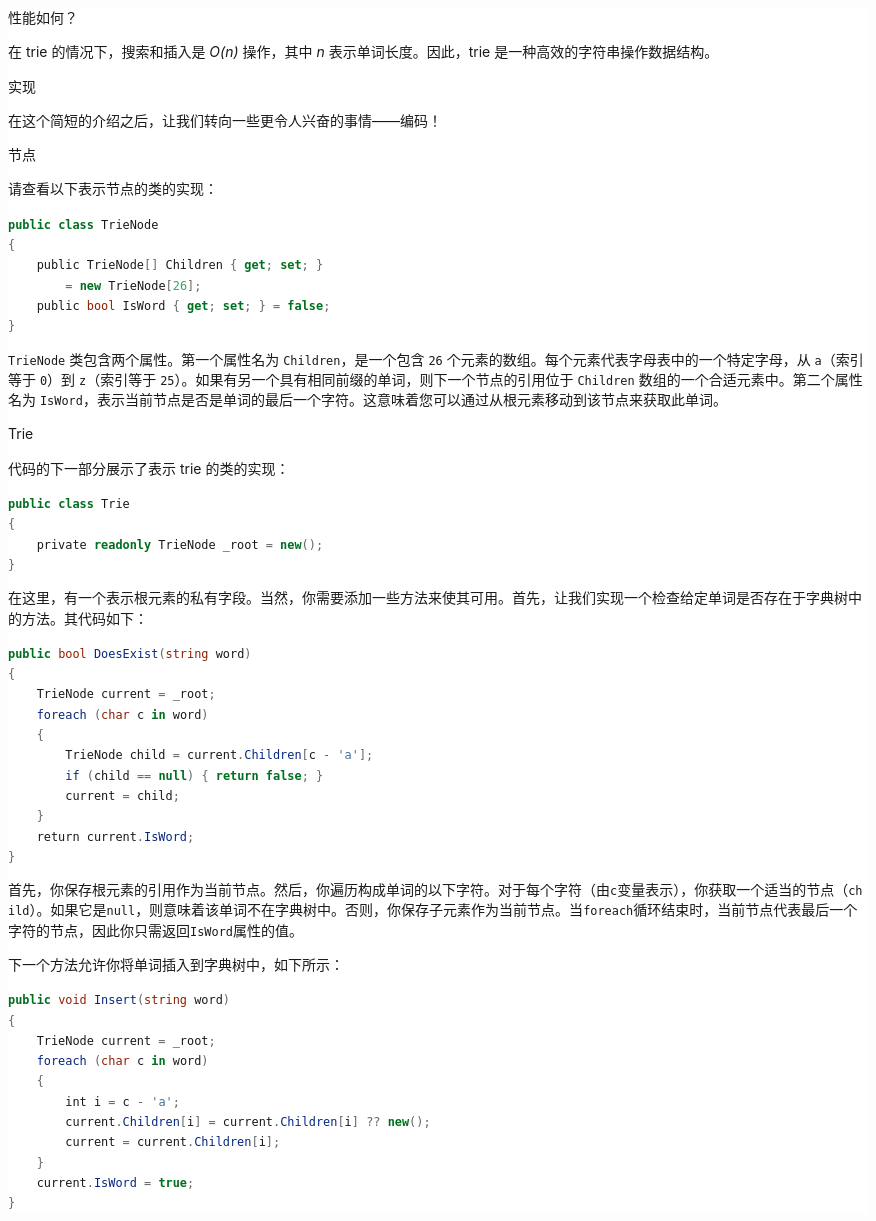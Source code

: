 性能如何？

在 trie 的情况下，搜索和插入是 *O(n)* 操作，其中 *n* 表示单词长度。因此，trie 是一种高效的字符串操作数据结构。

实现

在这个简短的介绍之后，让我们转向一些更令人兴奋的事情——编码！

节点

请查看以下表示节点的类的实现：

```cs
public class TrieNode
{
    public TrieNode[] Children { get; set; }
        = new TrieNode[26];
    public bool IsWord { get; set; } = false;
}
```

`TrieNode` 类包含两个属性。第一个属性名为 `Children`，是一个包含 `26` 个元素的数组。每个元素代表字母表中的一个特定字母，从 `a`（索引等于 `0`）到 `z`（索引等于 `25`）。如果有另一个具有相同前缀的单词，则下一个节点的引用位于 `Children` 数组的一个合适元素中。第二个属性名为 `IsWord`，表示当前节点是否是单词的最后一个字符。这意味着您可以通过从根元素移动到该节点来获取此单词。

Trie

代码的下一部分展示了表示 trie 的类的实现：

```cs
public class Trie
{
    private readonly TrieNode _root = new();
}
```

在这里，有一个表示根元素的私有字段。当然，你需要添加一些方法来使其可用。首先，让我们实现一个检查给定单词是否存在于字典树中的方法。其代码如下：

```cs
public bool DoesExist(string word)
{
    TrieNode current = _root;
    foreach (char c in word)
    {
        TrieNode child = current.Children[c - 'a'];
        if (child == null) { return false; }
        current = child;
    }
    return current.IsWord;
}
```

首先，你保存根元素的引用作为当前节点。然后，你遍历构成单词的以下字符。对于每个字符（由`c`变量表示），你获取一个适当的节点（`child`）。如果它是`null`，则意味着该单词不在字典树中。否则，你保存子元素作为当前节点。当`foreach`循环结束时，当前节点代表最后一个字符的节点，因此你只需返回`IsWord`属性的值。

下一个方法允许你将单词插入到字典树中，如下所示：

```cs
public void Insert(string word)
{
    TrieNode current = _root;
    foreach (char c in word)
    {
        int i = c - 'a';
        current.Children[i] = current.Children[i] ?? new();
        current = current.Children[i];
    }
    current.IsWord = true;
}
```
